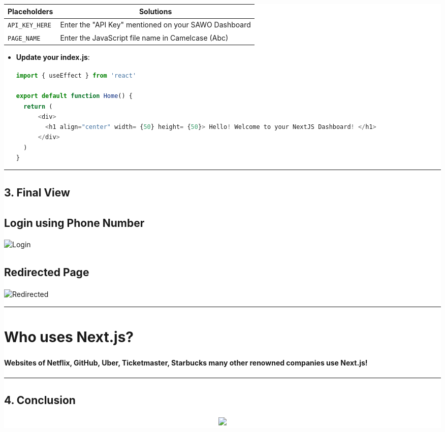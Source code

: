 
| Placeholders | Solutions |
|-|-|
| `API_KEY_HERE` | Enter the "API Key" mentioned on your SAWO Dashboard|
| `PAGE_NAME` | Enter the JavaScript file name in Camelcase (Abc)|


- **Update your index.js**:


  ```js
  import { useEffect } from 'react'

  export default function Home() {
    return (
        <div>
          <h1 align="center" width= {50} height= {50}> Hello! Welcome to your NextJS Dashboard! </h1>
        </div>
    )
  }
  ```


---

## 3. Final View


## Login using Phone Number
![Login](https://user-images.githubusercontent.com/61507305/143489308-cd19cc62-5446-46ba-baab-4c1ca441b397.png)

## Redirected Page
![Redirected](https://user-images.githubusercontent.com/61507305/143489302-a4b86b00-de8b-4205-8fe1-4d673dd9fead.png)


---

# Who uses Next.js?

#### Websites of Netflix, GitHub, Uber, Ticketmaster, Starbucks many other renowned companies use Next.js!

---

## 4. Conclusion

<p align="center">
<img src="https://user-images.githubusercontent.com/61507305/143779684-a8db23ef-e35a-48e0-b53b-0e312543d190.jpg">
</p>
     